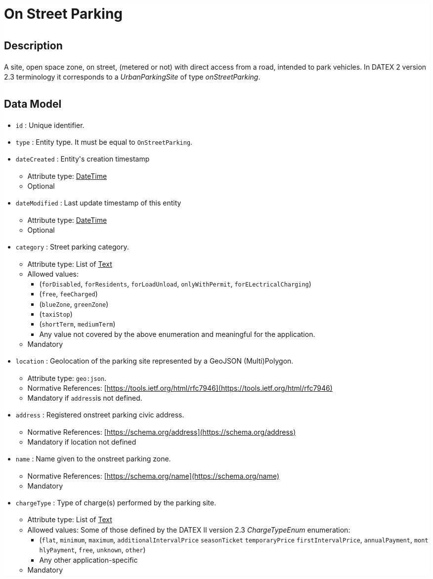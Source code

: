 # On Street Parking

## Description

A site, open space zone, on street, (metered or not) with direct access from a road, intended to park vehicles.
In DATEX 2 version 2.3 terminology it corresponds to a *UrbanParkingSite* of type *onStreetParking*. 

## Data Model

+ `id` : Unique identifier. 

+ `type` : Entity type. It must be equal to `OnStreetParking`.

+ `dateCreated` : Entity's creation timestamp
    + Attribute type: [DateTime](https://schema.org/DateTime)
    + Optional

+ `dateModified` : Last update timestamp of this entity
    + Attribute type: [DateTime](https://schema.org/DateTime)
    + Optional
    
+ `category` : Street parking category. 
    + Attribute type: List of [Text](http://schema.org/Text)
    + Allowed values:
        + (`forDisabled`, `forResidents`, `forLoadUnload`, `onlyWithPermit`, `forELectricalCharging`)
        + (`free`, `feeCharged`)
        + (`blueZone`, `greenZone`)
        + (`taxiStop`)
        + (`shortTerm`, `mediumTerm`)
        + Any value not covered by the above enumeration and meaningful for the application.
    + Mandatory
          
+ `location` : Geolocation of the parking site represented by a GeoJSON (Multi)Polygon.
    + Attribute type: `geo:json`.
    + Normative References: [https://tools.ietf.org/html/rfc7946](https://tools.ietf.org/html/rfc7946)
    + Mandatory if `address`is not defined. 
    
+ `address` : Registered onstreet parking civic address.
    + Normative References: [https://schema.org/address](https://schema.org/address)
    + Mandatory if location not defined

+ `name` : Name given to the onstreet parking zone.
    + Normative References: [https://schema.org/name](https://schema.org/name)
    + Mandatory

+ `chargeType` : Type of charge(s) performed by the parking site. 
    + Attribute type: List of [Text](http://schema.org/Text)
    + Allowed values: Some of those defined by the DATEX II version 2.3 *ChargeTypeEnum* enumeration:
        + (`flat`, `minimum`, `maximum`, `additionalIntervalPrice` `seasonTicket` `temporaryPrice` `firstIntervalPrice`,
        `annualPayment`, `monthlyPayment`, `free`, `unknown`, `other`)
        + Any other application-specific
    + Mandatory
    